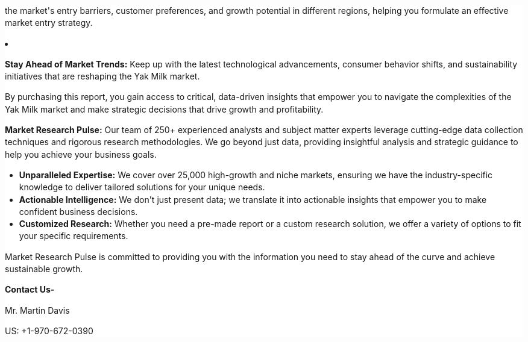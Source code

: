 the market's entry barriers, customer preferences, and growth potential in different regions, helping you formulate an effective market entry strategy.</p></li><li><p><strong>Stay Ahead of Market Trends:</strong> Keep up with the latest technological advancements, consumer behavior shifts, and sustainability initiatives that are reshaping the Yak Milk market.</p></li></ol><p>By purchasing this report, you gain access to critical, data-driven insights that empower you to navigate the complexities of the Yak Milk market and make strategic decisions that drive growth and profitability.</p><p><strong>Market Research Pulse:</strong>&nbsp;Our team of 250+ experienced analysts and subject matter experts leverage cutting-edge data collection techniques and rigorous research methodologies. We go beyond just data, providing insightful analysis and strategic guidance to help you achieve your business goals.</p><ul><li><strong>Unparalleled Expertise:</strong>&nbsp;We cover over 25,000 high-growth and niche markets, ensuring we have the industry-specific knowledge to deliver tailored solutions for your unique needs.</li><li><strong>Actionable Intelligence:</strong>&nbsp;We don't just present data; we translate it into actionable insights that empower you to make confident business decisions.</li><li><strong>Customized Research:</strong>&nbsp;Whether you need a pre-made report or a custom research solution, we offer a variety of options to fit your specific requirements.</li></ul><p>Market Research Pulse is committed to providing you with the information you need to stay ahead of the curve and achieve sustainable growth.</p><p><strong>Contact Us-</strong></p><p>Mr. Martin Davis</p><p>US: +1-970-672-0390</p>
